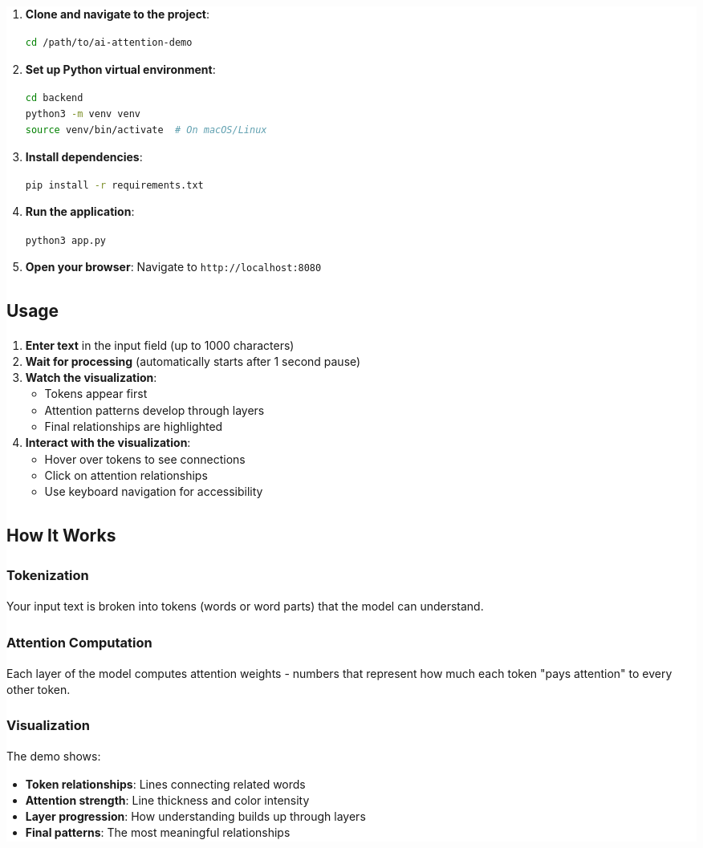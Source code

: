 1. **Clone and navigate to the project**:
   ```bash
   cd /path/to/ai-attention-demo
   ```

2. **Set up Python virtual environment**:
   ```bash
   cd backend
   python3 -m venv venv
   source venv/bin/activate  # On macOS/Linux
   ```

3. **Install dependencies**:
   ```bash
   pip install -r requirements.txt
   ```

4. **Run the application**:
   ```bash
   python3 app.py
   ```

5. **Open your browser**:
   Navigate to `http://localhost:8080`

## Usage

1. **Enter text** in the input field (up to 1000 characters)
2. **Wait for processing** (automatically starts after 1 second pause)
3. **Watch the visualization**:
   - Tokens appear first
   - Attention patterns develop through layers
   - Final relationships are highlighted
4. **Interact with the visualization**:
   - Hover over tokens to see connections
   - Click on attention relationships
   - Use keyboard navigation for accessibility

## How It Works

### Tokenization
Your input text is broken into tokens (words or word parts) that the model can understand.

### Attention Computation
Each layer of the model computes attention weights - numbers that represent how much each token "pays attention" to every other token.

### Visualization
The demo shows:
- **Token relationships**: Lines connecting related words
- **Attention strength**: Line thickness and color intensity
- **Layer progression**: How understanding builds up through layers
- **Final patterns**: The most meaningful relationships
